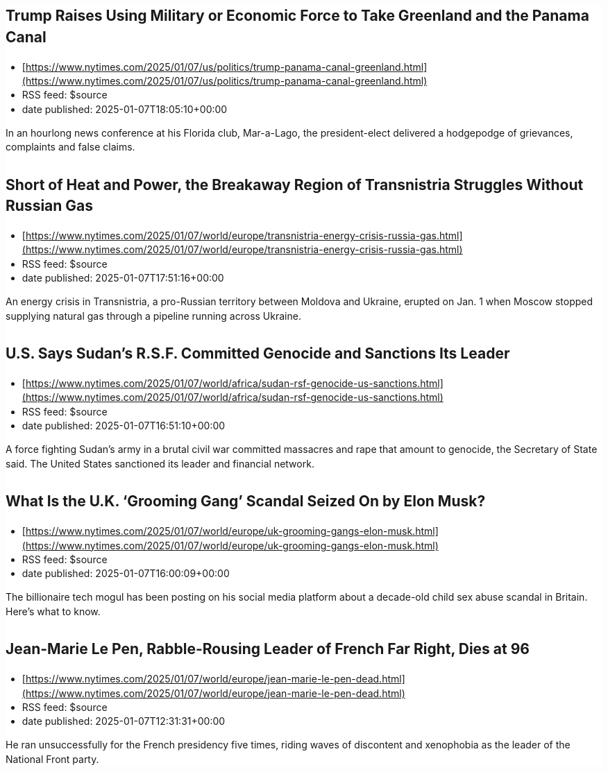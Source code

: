 ## Trump Raises Using Military or Economic Force to Take Greenland and the Panama Canal
 - [https://www.nytimes.com/2025/01/07/us/politics/trump-panama-canal-greenland.html](https://www.nytimes.com/2025/01/07/us/politics/trump-panama-canal-greenland.html)
 - RSS feed: $source
 - date published: 2025-01-07T18:05:10+00:00

In an hourlong news conference at his Florida club, Mar-a-Lago, the president-elect delivered a hodgepodge of grievances, complaints and false claims.

## Short of Heat and Power, the Breakaway Region of Transnistria Struggles Without Russian Gas
 - [https://www.nytimes.com/2025/01/07/world/europe/transnistria-energy-crisis-russia-gas.html](https://www.nytimes.com/2025/01/07/world/europe/transnistria-energy-crisis-russia-gas.html)
 - RSS feed: $source
 - date published: 2025-01-07T17:51:16+00:00

An energy crisis in Transnistria, a pro-Russian territory between Moldova and Ukraine, erupted on Jan. 1 when Moscow stopped supplying natural gas through a pipeline running across Ukraine.

## U.S. Says Sudan’s R.S.F. Committed Genocide and Sanctions Its Leader
 - [https://www.nytimes.com/2025/01/07/world/africa/sudan-rsf-genocide-us-sanctions.html](https://www.nytimes.com/2025/01/07/world/africa/sudan-rsf-genocide-us-sanctions.html)
 - RSS feed: $source
 - date published: 2025-01-07T16:51:10+00:00

A force fighting Sudan’s army in a brutal civil war committed massacres and rape that amount to genocide, the Secretary of State said. The United States sanctioned its leader and financial network.

## What Is the U.K. ‘Grooming Gang’ Scandal Seized On by Elon Musk?
 - [https://www.nytimes.com/2025/01/07/world/europe/uk-grooming-gangs-elon-musk.html](https://www.nytimes.com/2025/01/07/world/europe/uk-grooming-gangs-elon-musk.html)
 - RSS feed: $source
 - date published: 2025-01-07T16:00:09+00:00

The billionaire tech mogul has been posting on his social media platform about a decade-old child sex abuse scandal in Britain. Here’s what to know.

## Jean-Marie Le Pen, Rabble-Rousing Leader of French Far Right, Dies at 96
 - [https://www.nytimes.com/2025/01/07/world/europe/jean-marie-le-pen-dead.html](https://www.nytimes.com/2025/01/07/world/europe/jean-marie-le-pen-dead.html)
 - RSS feed: $source
 - date published: 2025-01-07T12:31:31+00:00

He ran unsuccessfully for the French presidency five times, riding waves of discontent and xenophobia as the leader of the National Front party.
